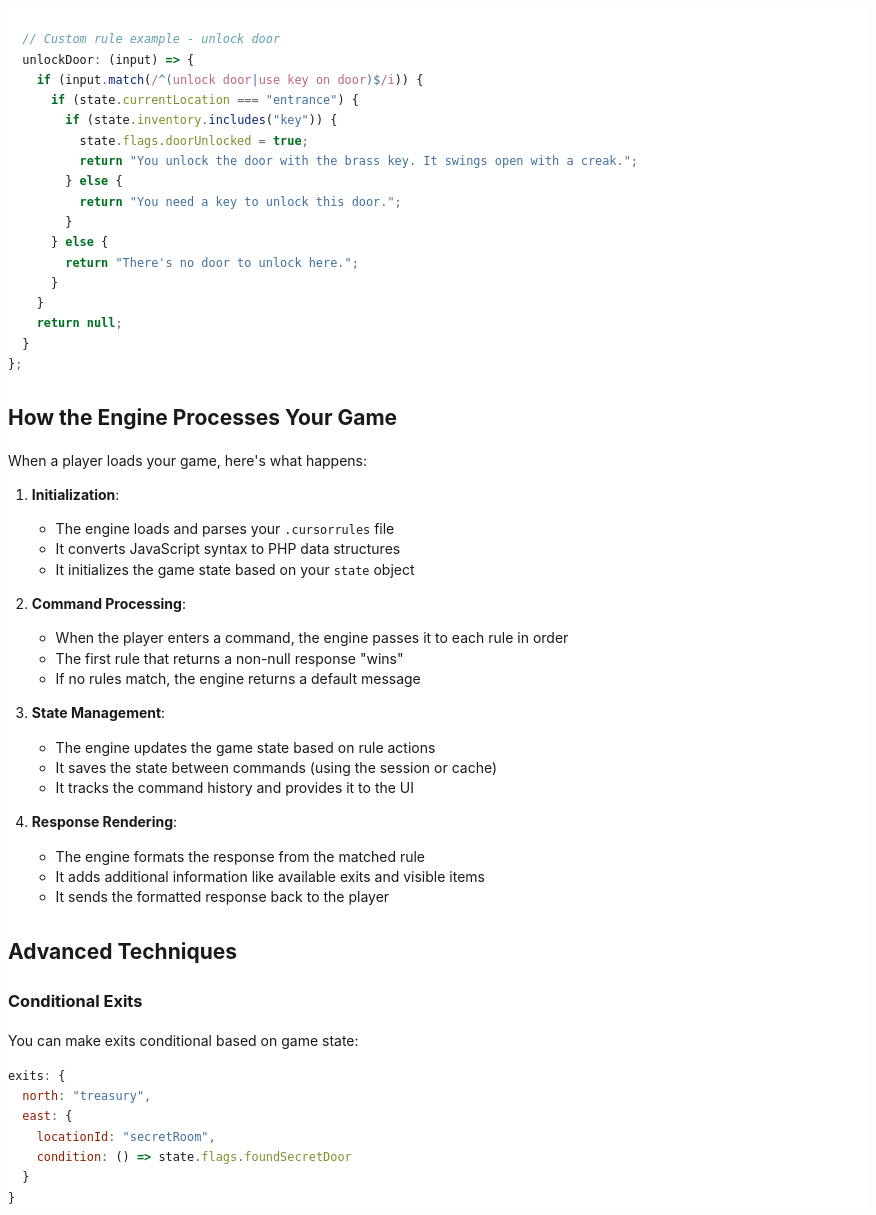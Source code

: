 ```javascript
  
  // Custom rule example - unlock door
  unlockDoor: (input) => {
    if (input.match(/^(unlock door|use key on door)$/i)) {
      if (state.currentLocation === "entrance") {
        if (state.inventory.includes("key")) {
          state.flags.doorUnlocked = true;
          return "You unlock the door with the brass key. It swings open with a creak.";
        } else {
          return "You need a key to unlock this door.";
        }
      } else {
        return "There's no door to unlock here.";
      }
    }
    return null;
  }
};
```

## How the Engine Processes Your Game

When a player loads your game, here's what happens:

1. **Initialization**:
   - The engine loads and parses your `.cursorrules` file
   - It converts JavaScript syntax to PHP data structures
   - It initializes the game state based on your `state` object

2. **Command Processing**:
   - When the player enters a command, the engine passes it to each rule in order
   - The first rule that returns a non-null response "wins"
   - If no rules match, the engine returns a default message

3. **State Management**:
   - The engine updates the game state based on rule actions
   - It saves the state between commands (using the session or cache)
   - It tracks the command history and provides it to the UI

4. **Response Rendering**:
   - The engine formats the response from the matched rule
   - It adds additional information like available exits and visible items
   - It sends the formatted response back to the player

## Advanced Techniques

### Conditional Exits

You can make exits conditional based on game state:

```javascript
exits: {
  north: "treasury",
  east: {
    locationId: "secretRoom",
    condition: () => state.flags.foundSecretDoor
  }
}
```
